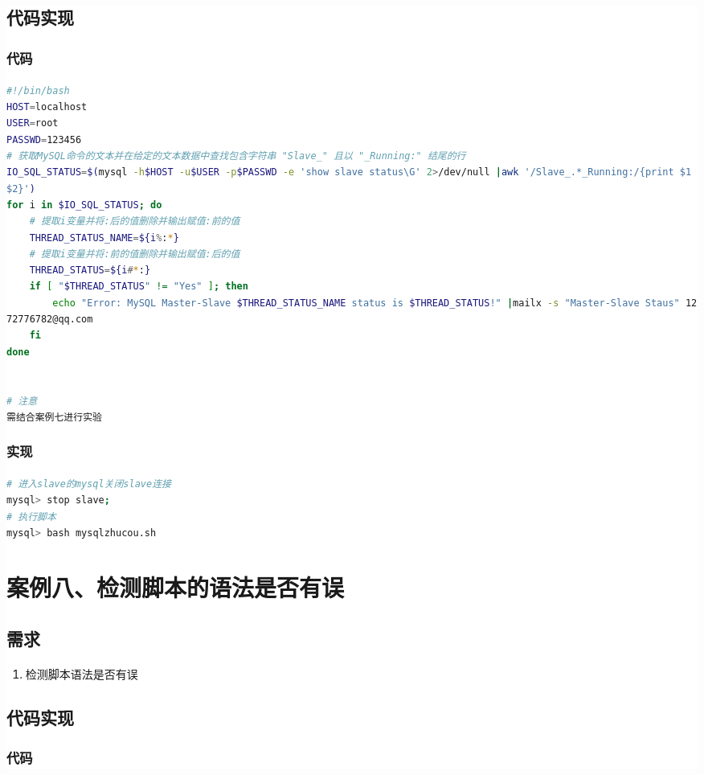 ## 代码实现

### 代码

```sh
#!/bin/bash  
HOST=localhost
USER=root
PASSWD=123456
# 获取MySQL命令的文本并在给定的文本数据中查找包含字符串 "Slave_" 且以 "_Running:" 结尾的行
IO_SQL_STATUS=$(mysql -h$HOST -u$USER -p$PASSWD -e 'show slave status\G' 2>/dev/null |awk '/Slave_.*_Running:/{print $1$2}')
for i in $IO_SQL_STATUS; do
	# 提取i变量并将:后的值删除并输出赋值:前的值
    THREAD_STATUS_NAME=${i%:*}
    # 提取i变量并将:前的值删除并输出赋值:后的值
    THREAD_STATUS=${i#*:}
    if [ "$THREAD_STATUS" != "Yes" ]; then
        echo "Error: MySQL Master-Slave $THREAD_STATUS_NAME status is $THREAD_STATUS!" |mailx -s "Master-Slave Staus" 1272776782@qq.com
    fi
done


# 注意
需结合案例七进行实验
```

### 实现

```sh
# 进入slave的mysql关闭slave连接
mysql> stop slave;
# 执行脚本
mysql> bash mysqlzhucou.sh
```





# 案例八、检测脚本的语法是否有误

## 需求

1. 检测脚本语法是否有误

## 代码实现

### 代码
